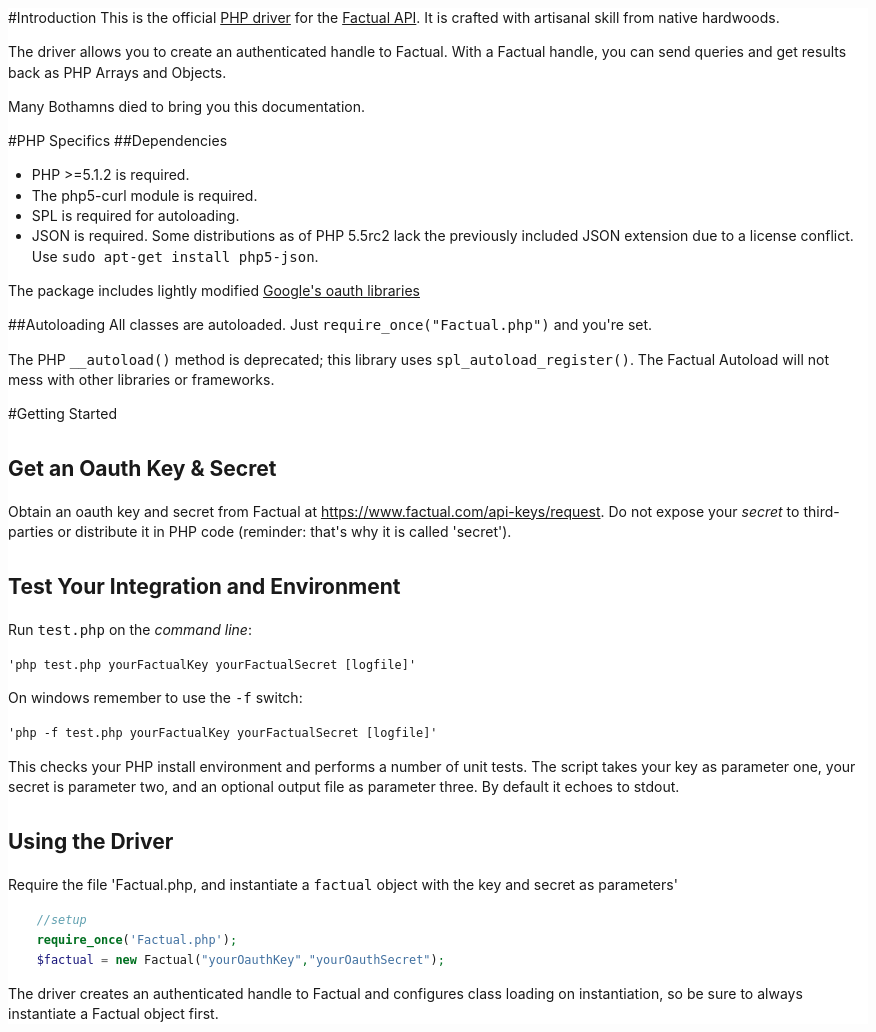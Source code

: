 #Introduction
This is the official [PHP driver](https://github.com/Factual/factual-php-driver) for the [Factual API](http://developer.factual.com). It is crafted with artisanal skill from native hardwoods.

The driver allows you to create an authenticated handle to Factual. With a Factual handle, you can send queries and get results back as PHP Arrays and Objects. 

Many Bothamns died to bring you this documentation.

#PHP Specifics 
##Dependencies
* PHP >=5.1.2 is required. 
* The php5-curl module is required. 
* SPL is required for autoloading.
* JSON is required.  Some distributions as of PHP 5.5rc2 lack the previously included JSON extension due to a license conflict.  Use <tt>sudo apt-get install php5-json</tt>.

The package includes lightly modified [Google's oauth libraries](http://code.google.com/p/oauth-php/)

##Autoloading
All classes are autoloaded.  Just <tt>require_once("Factual.php")</tt> and you're set.

The PHP <tt>__autoload()</tt> method is deprecated; this library uses <tt>spl_autoload_register()</tt>.  The Factual Autoload will not mess with other libraries or frameworks.

#Getting Started
## Get an Oauth Key & Secret
Obtain an oauth key and secret from Factual at https://www.factual.com/api-keys/request.  Do not expose your _secret_ to third-parties or  distribute it in PHP code (reminder: that's why it is called 'secret').

## Test Your Integration and Environment
Run <tt>test.php</tt> on the *command line*: 

	'php test.php yourFactualKey yourFactualSecret [logfile]'
	
On windows remember to use the <tt>-f</tt> switch:
	
	'php -f test.php yourFactualKey yourFactualSecret [logfile]'  

This checks your PHP install environment and performs a number of unit tests. The script takes your key as parameter one, your secret is parameter two, and an optional output file as parameter three. By default it echoes to stdout.

## Using the Driver
Require the file 'Factual.php, and instantiate a <tt>factual</tt> object with the key and secret as parameters'
```php    
    //setup
    require_once('Factual.php');
    $factual = new Factual("yourOauthKey","yourOauthSecret");
```
The driver creates an authenticated handle to Factual and configures class loading on instantiation, so be sure to always instantiate a Factual object first.
    